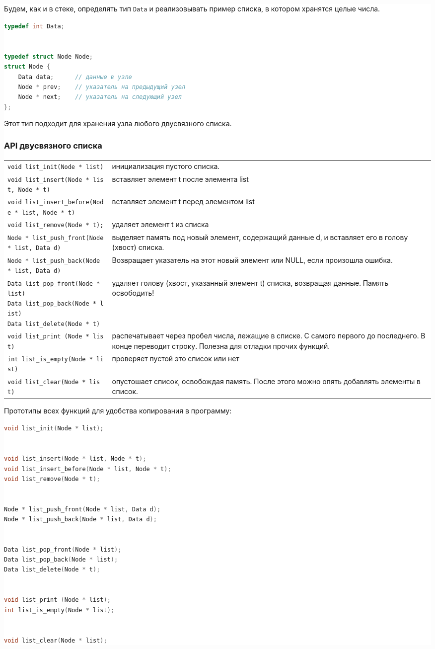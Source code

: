 Будем, как и в стеке, определять тип `Data` и реализовывать пример списка, в котором хранятся целые числа.

```c
typedef int Data;


typedef struct Node Node;
struct Node {
    Data data;      // данные в узле
    Node * prev;    // указатель на предыдущий узел
    Node * next;    // указатель на следующий узел
};
```

Этот тип подходит для хранения узла любого двусвязного списка.

### API двусвязного списка
| | |
-|-
`void list_init(Node * list)` | инициализация пустого списка.
`void list_insert(Node * list, Node * t)` | вставляет элемент t после элемента list
`void list_insert_before(Node * list, Node * t)` | вставляет элемент t перед элементом list
`void list_remove(Node * t);` | удаляет элемент t из списка
`Node * list_push_front(Node * list, Data d)` | выделяет память под новый элемент, содержащий данные d, и вставляет его в голову (хвост) списка.
`Node * list_push_back(Node * list, Data d)` | Возвращает указатель на этот новый элемент или NULL, если произошла ошибка.
`Data list_pop_front(Node * list)`<br>`Data list_pop_back(Node * list)`<br>`Data list_delete(Node * t)` | удаляет голову (хвост, указанный элемент t) списка, возвращая данные. Память освободить!
`void list_print (Node * list)` | распечатывает через пробел числа, лежащие в списке. С самого первого до последнего. В конце переводит строку. Полезна для отладки прочих функций.
`int list_is_empty(Node * list)` | проверяет пустой это список или нет
`void list_clear(Node * list)` | опустошает список, освобождая память. После этого можно опять добавлять элементы в список.

Прототипы всех функций для удобства копирования в программу:

```c
void list_init(Node * list);


void list_insert(Node * list, Node * t);
void list_insert_before(Node * list, Node * t);
void list_remove(Node * t);


Node * list_push_front(Node * list, Data d);
Node * list_push_back(Node * list, Data d);


Data list_pop_front(Node * list);
Data list_pop_back(Node * list);
Data list_delete(Node * t);


void list_print (Node * list);
int list_is_empty(Node * list);


void list_clear(Node * list);
```
